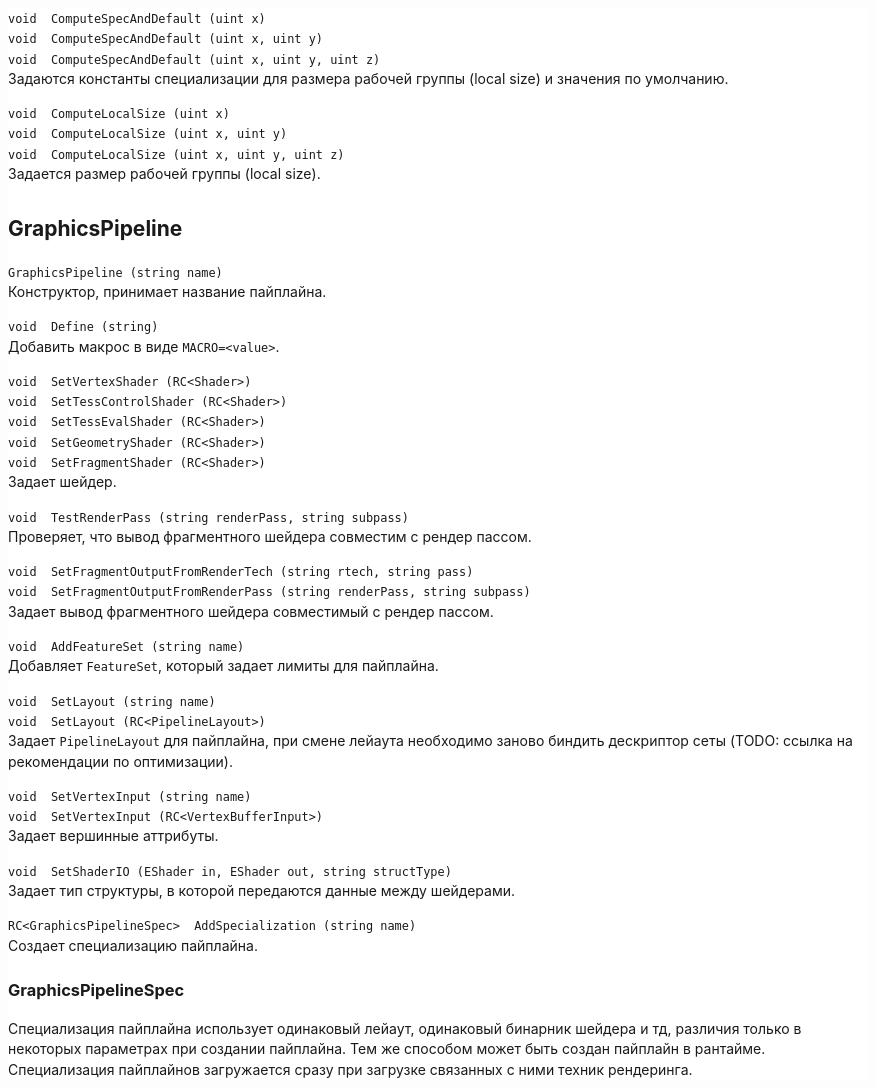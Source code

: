 `void  ComputeSpecAndDefault (uint x)`<br/>
`void  ComputeSpecAndDefault (uint x, uint y)`<br/>
`void  ComputeSpecAndDefault (uint x, uint y, uint z)`<br/>
Задаются константы специализации для размера рабочей группы (local size) и значения по умолчанию.

`void  ComputeLocalSize (uint x)`<br/>
`void  ComputeLocalSize (uint x, uint y)`<br/>
`void  ComputeLocalSize (uint x, uint y, uint z)`<br/>
Задается размер рабочей группы (local size).


## GraphicsPipeline

`GraphicsPipeline (string name)`<br/>
Конструктор, принимает название пайплайна.

`void  Define (string)`<br/>
Добавить макрос в виде `MACRO=<value>`.

`void  SetVertexShader (RC<Shader>)`<br/>
`void  SetTessControlShader (RC<Shader>)`<br/>
`void  SetTessEvalShader (RC<Shader>)`<br/>
`void  SetGeometryShader (RC<Shader>)`<br/>
`void  SetFragmentShader (RC<Shader>)`<br/>
Задает шейдер.

`void  TestRenderPass (string renderPass, string subpass)`<br/>
Проверяет, что вывод фрагментного шейдера совместим с рендер пассом.

`void  SetFragmentOutputFromRenderTech (string rtech, string pass)`<br/>
`void  SetFragmentOutputFromRenderPass (string renderPass, string subpass)`<br/>
Задает вывод фрагментного шейдера совместимый с рендер пассом.

`void  AddFeatureSet (string name)`<br/>
Добавляет `FeatureSet`, который задает лимиты для пайплайна.

`void  SetLayout (string name)`<br/>
`void  SetLayout (RC<PipelineLayout>)`<br/>
Задает `PipelineLayout` для пайплайна, при смене лейаута необходимо заново биндить дескриптор сеты (TODO: ссылка на рекомендации по оптимизации).

`void  SetVertexInput (string name)`<br/>
`void  SetVertexInput (RC<VertexBufferInput>)`<br/>
Задает вершинные аттрибуты.

`void  SetShaderIO (EShader in, EShader out, string structType)`<br/>
Задает тип структуры, в которой передаются данные между шейдерами.

`RC<GraphicsPipelineSpec>  AddSpecialization (string name)`<br/>
Создает специализацию пайплайна.


### GraphicsPipelineSpec

Специализация пайплайна использует одинаковый лейаут, одинаковый бинарник шейдера и тд, различия только в некоторых параметрах при создании пайплайна.
Тем же способом может быть создан пайплайн в рантайме. Специализация пайплайнов загружается сразу при загрузке связанных с ними техник рендеринга.
